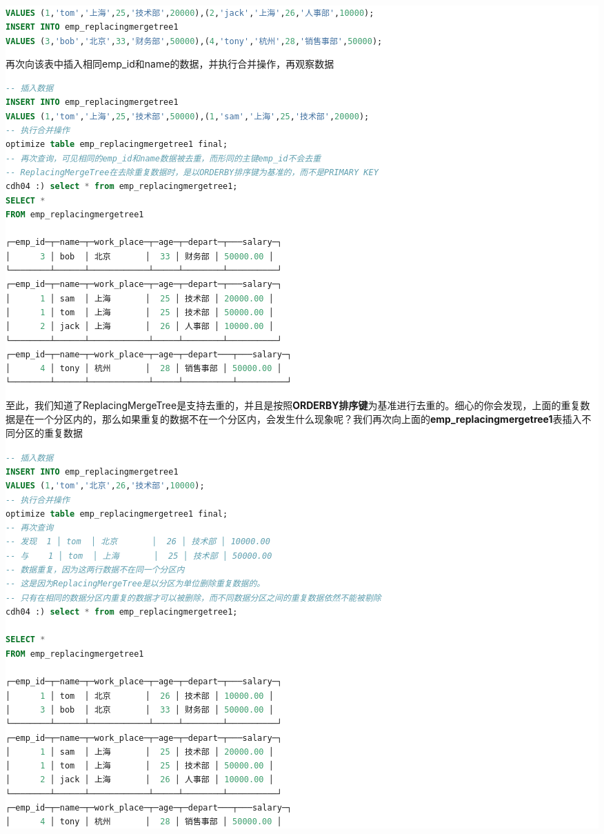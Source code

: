 ```sql
VALUES (1,'tom','上海',25,'技术部',20000),(2,'jack','上海',26,'人事部',10000);
INSERT INTO emp_replacingmergetree1
VALUES (3,'bob','北京',33,'财务部',50000),(4,'tony','杭州',28,'销售事部',50000);

```

再次向该表中插入相同emp_id和name的数据，并执行合并操作，再观察数据

```sql
-- 插入数据
INSERT INTO emp_replacingmergetree1
VALUES (1,'tom','上海',25,'技术部',50000),(1,'sam','上海',25,'技术部',20000);
-- 执行合并操作
optimize table emp_replacingmergetree1 final;
-- 再次查询，可见相同的emp_id和name数据被去重，而形同的主键emp_id不会去重
-- ReplacingMergeTree在去除重复数据时，是以ORDERBY排序键为基准的，而不是PRIMARY KEY
cdh04 :) select * from emp_replacingmergetree1;
SELECT *
FROM emp_replacingmergetree1

┌─emp_id─┬─name─┬─work_place─┬─age─┬─depart─┬───salary─┐
│      3 │ bob  │ 北京       │  33 │ 财务部 │ 50000.00 │
└────────┴──────┴────────────┴─────┴────────┴──────────┘
┌─emp_id─┬─name─┬─work_place─┬─age─┬─depart─┬───salary─┐
│      1 │ sam  │ 上海       │  25 │ 技术部 │ 20000.00 │
│      1 │ tom  │ 上海       │  25 │ 技术部 │ 50000.00 │
│      2 │ jack │ 上海       │  26 │ 人事部 │ 10000.00 │
└────────┴──────┴────────────┴─────┴────────┴──────────┘
┌─emp_id─┬─name─┬─work_place─┬─age─┬─depart───┬───salary─┐
│      4 │ tony │ 杭州       │  28 │ 销售事部 │ 50000.00 │
└────────┴──────┴────────────┴─────┴──────────┴──────────┘

```

至此，我们知道了ReplacingMergeTree是支持去重的，并且是按照**ORDERBY排序键**为基准进行去重的。细心的你会发现，上面的重复数据是在一个分区内的，那么如果重复的数据不在一个分区内，会发生什么现象呢？我们再次向上面的**emp_replacingmergetree1**表插入不同分区的重复数据

```sql
-- 插入数据
INSERT INTO emp_replacingmergetree1
VALUES (1,'tom','北京',26,'技术部',10000);
-- 执行合并操作
optimize table emp_replacingmergetree1 final;
-- 再次查询
-- 发现  1 │ tom  │ 北京       │  26 │ 技术部 │ 10000.00
-- 与    1 │ tom  │ 上海       │  25 │ 技术部 │ 50000.00
-- 数据重复，因为这两行数据不在同一个分区内
-- 这是因为ReplacingMergeTree是以分区为单位删除重复数据的。
-- 只有在相同的数据分区内重复的数据才可以被删除，而不同数据分区之间的重复数据依然不能被剔除
cdh04 :) select * from emp_replacingmergetree1;

SELECT *
FROM emp_replacingmergetree1

┌─emp_id─┬─name─┬─work_place─┬─age─┬─depart─┬───salary─┐
│      1 │ tom  │ 北京       │  26 │ 技术部 │ 10000.00 │
│      3 │ bob  │ 北京       │  33 │ 财务部 │ 50000.00 │
└────────┴──────┴────────────┴─────┴────────┴──────────┘
┌─emp_id─┬─name─┬─work_place─┬─age─┬─depart─┬───salary─┐
│      1 │ sam  │ 上海       │  25 │ 技术部 │ 20000.00 │
│      1 │ tom  │ 上海       │  25 │ 技术部 │ 50000.00 │
│      2 │ jack │ 上海       │  26 │ 人事部 │ 10000.00 │
└────────┴──────┴────────────┴─────┴────────┴──────────┘
┌─emp_id─┬─name─┬─work_place─┬─age─┬─depart───┬───salary─┐
│      4 │ tony │ 杭州       │  28 │ 销售事部 │ 50000.00 │
```